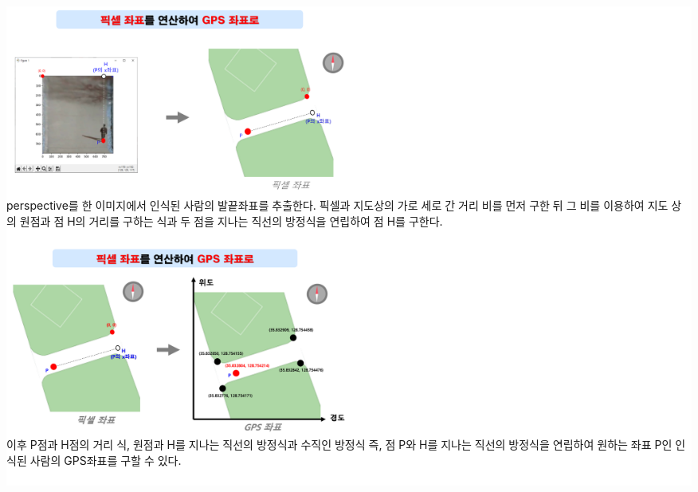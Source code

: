<img src="/doc/imgs/ppt5.png" width="50%"></br>
perspective를 한 이미지에서 인식된 사람의 발끝좌표를 추출한다.
픽셀과 지도상의 가로 세로 간 거리 비를 먼저 구한 뒤 그 비를 이용하여 지도 상의 원점과 점 H의 거리를 구하는 식과 두 점을 지나는 직선의 방정식을 연립하여 점 H를 구한다.</br></br>
<img src="/doc/imgs/ppt6.png" width="50%"></br>
이후 P점과 H점의 거리 식, 원점과 H를 지나는 직선의 방정식과 수직인 방정식 즉, 점 P와 H를 지나는 직선의 방정식을 연립하여 원하는 좌표 P인 인식된 사람의 GPS좌표를 구할 수 있다.</br></br>